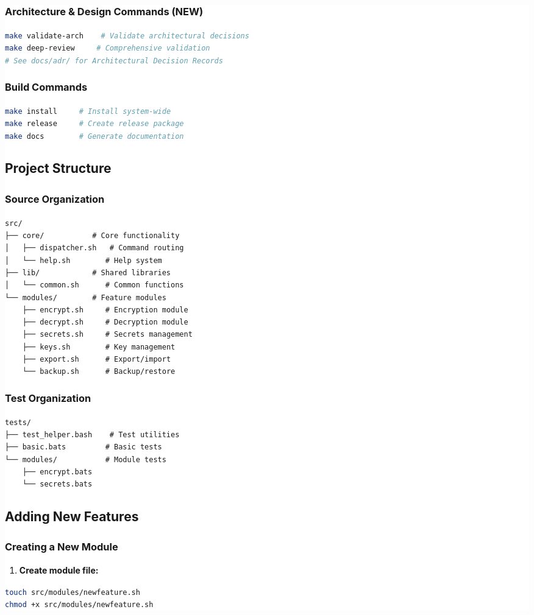### Architecture & Design Commands (NEW)

```bash
make validate-arch    # Validate architectural decisions
make deep-review     # Comprehensive validation
# See docs/adr/ for Architectural Decision Records
```

### Build Commands

```bash
make install     # Install system-wide
make release     # Create release package
make docs        # Generate documentation
```

## Project Structure

### Source Organization

```
src/
├── core/           # Core functionality
│   ├── dispatcher.sh   # Command routing
│   └── help.sh        # Help system
├── lib/            # Shared libraries
│   └── common.sh      # Common functions
└── modules/        # Feature modules
    ├── encrypt.sh     # Encryption module
    ├── decrypt.sh     # Decryption module
    ├── secrets.sh     # Secrets management
    ├── keys.sh        # Key management
    ├── export.sh      # Export/import
    └── backup.sh      # Backup/restore
```

### Test Organization

```
tests/
├── test_helper.bash    # Test utilities
├── basic.bats         # Basic tests
└── modules/           # Module tests
    ├── encrypt.bats
    └── secrets.bats
```

## Adding New Features

### Creating a New Module

1. **Create module file:**
```bash
touch src/modules/newfeature.sh
chmod +x src/modules/newfeature.sh
```
